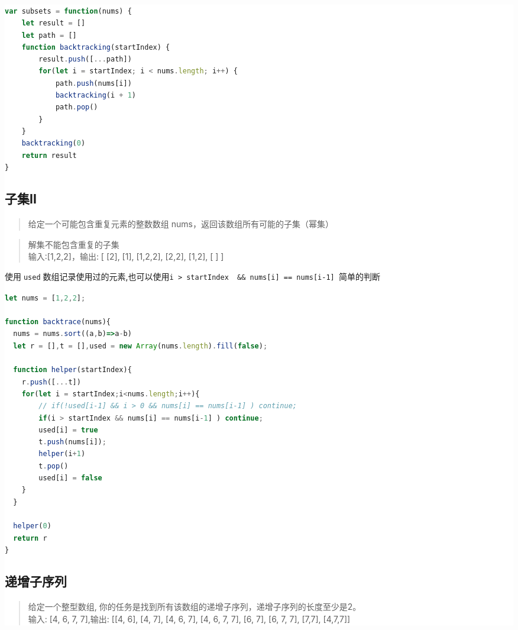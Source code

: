 ```js
var subsets = function(nums) {
    let result = []
    let path = []
    function backtracking(startIndex) {
        result.push([...path])
        for(let i = startIndex; i < nums.length; i++) {
            path.push(nums[i])
            backtracking(i + 1)
            path.pop()
        }
    }
    backtracking(0)
    return result
}
```
## 子集II

> 给定一个可能包含重复元素的整数数组 nums，返回该数组所有可能的子集（幂集）
  
> 解集不能包含重复的子集    
> 输入:[1,2,2]，输出: [ [2], [1], [1,2,2], [2,2], [1,2], [ ] ]

使用 `used` 数组记录使用过的元素,也可以使用`i > startIndex  && nums[i] == nums[i-1] `简单的判断  

```js
let nums = [1,2,2];

function backtrace(nums){
  nums = nums.sort((a,b)=>a-b)
  let r = [],t = [],used = new Array(nums.length).fill(false);

  function helper(startIndex){
    r.push([...t])
    for(let i = startIndex;i<nums.length;i++){
        // if(!used[i-1] && i > 0 && nums[i] == nums[i-1] ) continue;
        if(i > startIndex && nums[i] == nums[i-1] ) continue;
        used[i] = true
        t.push(nums[i]);
        helper(i+1)
        t.pop()
        used[i] = false
    }
  }
  
  helper(0)
  return r
}
```

## 递增子序列
> 给定一个整型数组, 你的任务是找到所有该数组的递增子序列，递增子序列的长度至少是2。  
> 输入: [4, 6, 7, 7],输出: [[4, 6], [4, 7], [4, 6, 7], [4, 6, 7, 7], [6, 7], [6, 7, 7], [7,7], [4,7,7]]
